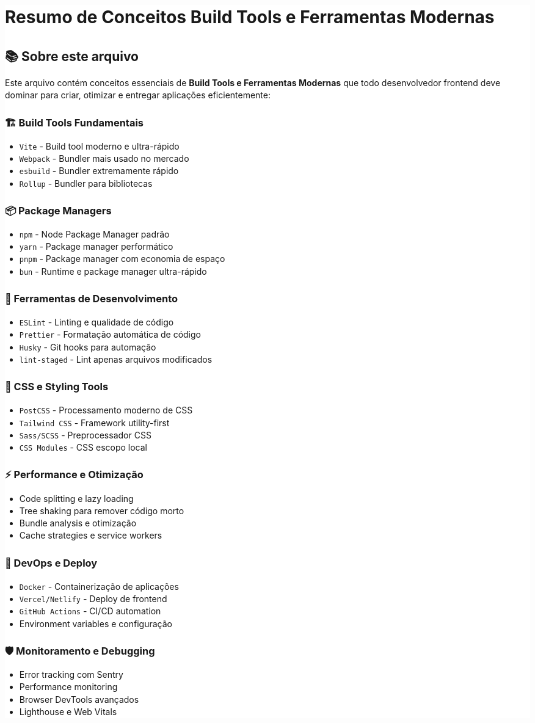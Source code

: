 # Resumo de Conceitos Build Tools e Ferramentas Modernas

## 📚 Sobre este arquivo
Este arquivo contém conceitos essenciais de **Build Tools e Ferramentas Modernas** que todo desenvolvedor frontend deve dominar para criar, otimizar e entregar aplicações eficientemente:

### 🏗️ Build Tools Fundamentais
- `Vite` - Build tool moderno e ultra-rápido
- `Webpack` - Bundler mais usado no mercado
- `esbuild` - Bundler extremamente rápido
- `Rollup` - Bundler para bibliotecas

### 📦 Package Managers
- `npm` - Node Package Manager padrão
- `yarn` - Package manager performático
- `pnpm` - Package manager com economia de espaço
- `bun` - Runtime e package manager ultra-rápido

### 🔧 Ferramentas de Desenvolvimento
- `ESLint` - Linting e qualidade de código
- `Prettier` - Formatação automática de código
- `Husky` - Git hooks para automação
- `lint-staged` - Lint apenas arquivos modificados

### 🎨 CSS e Styling Tools
- `PostCSS` - Processamento moderno de CSS
- `Tailwind CSS` - Framework utility-first
- `Sass/SCSS` - Preprocessador CSS
- `CSS Modules` - CSS escopo local

### ⚡ Performance e Otimização
- Code splitting e lazy loading
- Tree shaking para remover código morto
- Bundle analysis e otimização
- Cache strategies e service workers

### 🚀 DevOps e Deploy
- `Docker` - Containerização de aplicações
- `Vercel/Netlify` - Deploy de frontend
- `GitHub Actions` - CI/CD automation
- Environment variables e configuração

### 🛡️ Monitoramento e Debugging
- Error tracking com Sentry
- Performance monitoring
- Browser DevTools avançados
- Lighthouse e Web Vitals
